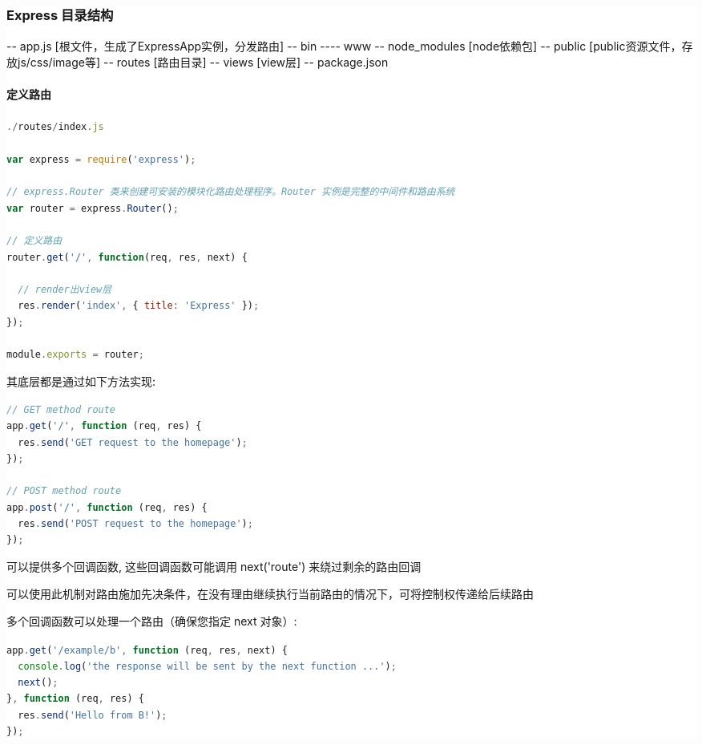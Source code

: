 ### Express 目录结构

-- app.js [根文件，生成了ExpressApp实例，分发路由]
-- bin
---- www
-- node_modules [node依赖包]
-- public [public资源文件，存放js/css/image等]
-- routes [路由目录]
-- views [view层]
-- package.json

#### 定义路由

```js
./routes/index.js

var express = require('express');

// express.Router 类来创建可安装的模块化路由处理程序。Router 实例是完整的中间件和路由系统
var router = express.Router();

// 定义路由
router.get('/', function(req, res, next) {

  // render出view层
  res.render('index', { title: 'Express' });
});

module.exports = router;
```
其底层都是通过如下方法实现:

```js
// GET method route
app.get('/', function (req, res) {
  res.send('GET request to the homepage');
});

// POST method route
app.post('/', function (req, res) {
  res.send('POST request to the homepage');
});
```
可以提供多个回调函数, 这些回调函数可能调用 next('route') 来绕过剩余的路由回调

可以使用此机制对路由施加先决条件，在没有理由继续执行当前路由的情况下，可将控制权传递给后续路由

多个回调函数可以处理一个路由（确保您指定 next 对象）:

```js
app.get('/example/b', function (req, res, next) {
  console.log('the response will be sent by the next function ...');
  next();
}, function (req, res) {
  res.send('Hello from B!');
});
```

